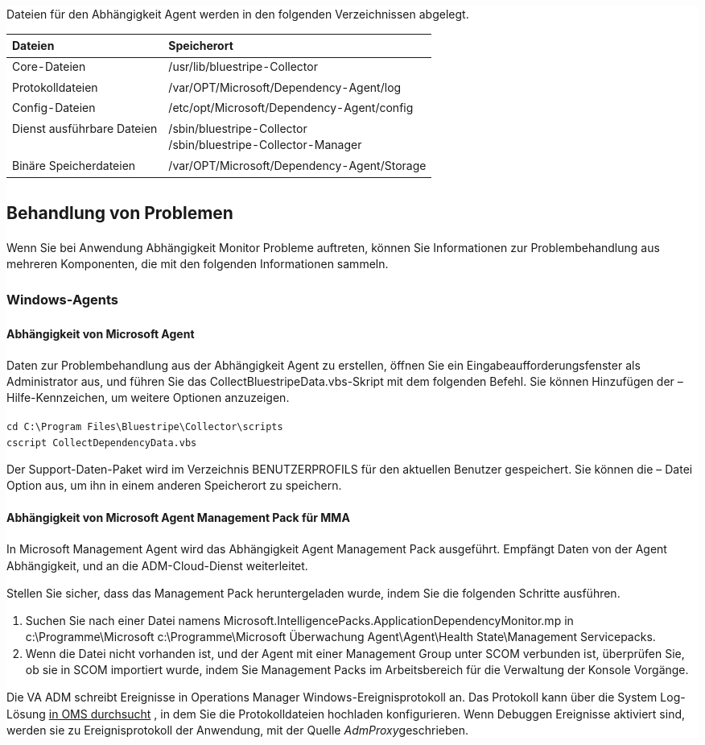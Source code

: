 Dateien für den Abhängigkeit Agent werden in den folgenden Verzeichnissen abgelegt.

| Dateien | Speicherort |
|:--|:--|
| Core-Dateien | /usr/lib/bluestripe-Collector |
| Protokolldateien | /var/OPT/Microsoft/Dependency-Agent/log |
| Config-Dateien | /etc/opt/Microsoft/Dependency-Agent/config |
| Dienst ausführbare Dateien | /sbin/bluestripe-Collector<br>/sbin/bluestripe-Collector-Manager |
| Binäre Speicherdateien | /var/OPT/Microsoft/Dependency-Agent/Storage |



## <a name="troubleshooting"></a>Behandlung von Problemen
Wenn Sie bei Anwendung Abhängigkeit Monitor Probleme auftreten, können Sie Informationen zur Problembehandlung aus mehreren Komponenten, die mit den folgenden Informationen sammeln.

### <a name="windows-agents"></a>Windows-Agents

#### <a name="microsoft-dependency-agent"></a>Abhängigkeit von Microsoft Agent
Daten zur Problembehandlung aus der Abhängigkeit Agent zu erstellen, öffnen Sie ein Eingabeaufforderungsfenster als Administrator aus, und führen Sie das CollectBluestripeData.vbs-Skript mit dem folgenden Befehl.  Sie können Hinzufügen der – Hilfe-Kennzeichen, um weitere Optionen anzuzeigen.

    cd C:\Program Files\Bluestripe\Collector\scripts
    cscript CollectDependencyData.vbs

Der Support-Daten-Paket wird im Verzeichnis BENUTZERPROFILS für den aktuellen Benutzer gespeichert.  Sie können die – Datei <filename> Option aus, um ihn in einem anderen Speicherort zu speichern.

#### <a name="microsoft-dependency-agent-management-pack-for-mma"></a>Abhängigkeit von Microsoft Agent Management Pack für MMA
In Microsoft Management Agent wird das Abhängigkeit Agent Management Pack ausgeführt.  Empfängt Daten von der Agent Abhängigkeit, und an die ADM-Cloud-Dienst weiterleitet.
  
Stellen Sie sicher, dass das Management Pack heruntergeladen wurde, indem Sie die folgenden Schritte ausführen.

1.  Suchen Sie nach einer Datei namens Microsoft.IntelligencePacks.ApplicationDependencyMonitor.mp in c:\Programme\Microsoft c:\Programme\Microsoft Überwachung Agent\Agent\Health State\Management Servicepacks.  
2.  Wenn die Datei nicht vorhanden ist, und der Agent mit einer Management Group unter SCOM verbunden ist, überprüfen Sie, ob sie in SCOM importiert wurde, indem Sie Management Packs im Arbeitsbereich für die Verwaltung der Konsole Vorgänge.

Die VA ADM schreibt Ereignisse in Operations Manager Windows-Ereignisprotokoll an.  Das Protokoll kann über die System Log-Lösung [in OMS durchsucht](../log-analytics/log-analytics-log-searches.md) , in dem Sie die Protokolldateien hochladen konfigurieren.  Wenn Debuggen Ereignisse aktiviert sind, werden sie zu Ereignisprotokoll der Anwendung, mit der Quelle *AdmProxy*geschrieben.
